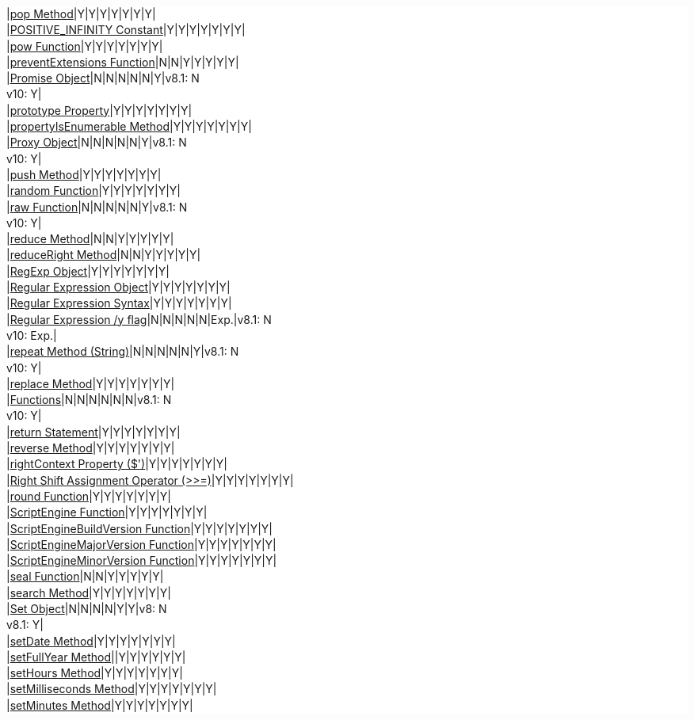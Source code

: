 |[pop Method](https://docs.microsoft.com/en-us/scripting/javascript/reference/pop-method-array-javascript)|Y|Y|Y|Y|Y|Y|Y|  
|[POSITIVE_INFINITY Constant](https://docs.microsoft.com/en-us/scripting/javascript/reference/number-constants-javascript)|Y|Y|Y|Y|Y|Y|Y|  
|[pow Function](https://docs.microsoft.com/en-us/scripting/javascript/reference/math-pow-function-javascript)|Y|Y|Y|Y|Y|Y|Y|  
|[preventExtensions Function](https://docs.microsoft.com/en-us/scripting/javascript/reference/object-preventextensions-function-javascript)|N|N|Y|Y|Y|Y|Y|  
|[Promise Object](https://docs.microsoft.com/en-us/scripting/javascript/reference/promise-object-javascript)|N|N|N|N|N|Y|v8.1: N<br />v10: Y|  
|[prototype Property](https://docs.microsoft.com/en-us/scripting/javascript/reference/prototype-property-object-javascript)|Y|Y|Y|Y|Y|Y|Y|  
|[propertyIsEnumerable Method](https://docs.microsoft.com/en-us/scripting/javascript/reference/propertyisenumerable-method-object-javascript)|Y|Y|Y|Y|Y|Y|Y|  
|[Proxy Object](https://docs.microsoft.com/en-us/scripting/javascript/reference/proxy-object-javascript)|N|N|N|N|N|Y|v8.1: N<br />v10: Y|  
|[push Method](https://docs.microsoft.com/en-us/scripting/javascript/reference/push-method-array-javascript)|Y|Y|Y|Y|Y|Y|Y|  
|[random Function](https://docs.microsoft.com/en-us/scripting/javascript/reference/math-random-function-javascript)|Y|Y|Y|Y|Y|Y|Y|  
|[raw Function](https://docs.microsoft.com/en-us/scripting/javascript/reference/string-raw-function-javascript)|N|N|N|N|N|Y|v8.1: N<br />v10: Y|  
|[reduce Method](https://docs.microsoft.com/en-us/scripting/javascript/reference/reduce-method-array-javascript)|N|N|Y|Y|Y|Y|Y|  
|[reduceRight Method](https://docs.microsoft.com/en-us/scripting/javascript/reference/reduceright-method-array-javascript)|N|N|Y|Y|Y|Y|Y|  
|[RegExp Object](https://docs.microsoft.com/en-us/scripting/javascript/reference/regexp-object-javascript)|Y|Y|Y|Y|Y|Y|Y|  
|[Regular Expression Object](https://docs.microsoft.com/en-us/scripting/javascript/reference/regular-expression-object-javascript)|Y|Y|Y|Y|Y|Y|Y|  
|[Regular Expression Syntax](http://msdn.microsoft.com/en-us/ab0766e1-7037-45ed-aa23-706f58358c0e)|Y|Y|Y|Y|Y|Y|Y|  
|[Regular Expression /y flag](https://docs.microsoft.com/en-us/scripting/javascript/reference/regular-expression-object-javascript)|N|N|N|N|N|Exp.|v8.1: N<br />v10: Exp.|  
|[repeat Method (String)](https://docs.microsoft.com/en-us/scripting/javascript/reference/repeat-method-string-javascript)|N|N|N|N|N|Y|v8.1: N<br />v10: Y|  
|[replace Method](https://docs.microsoft.com/en-us/scripting/javascript/reference/replace-method-string-javascript)|Y|Y|Y|Y|Y|Y|Y|  
|[Functions](https://docs.microsoft.com/en-us/scripting/javascript/functions-javascript)|N|N|N|N|N|N|v8.1: N<br />v10: Y|  
|[return Statement](https://docs.microsoft.com/en-us/scripting/javascript/reference/return-statement-javascript)|Y|Y|Y|Y|Y|Y|Y|  
|[reverse Method](https://docs.microsoft.com/en-us/scripting/javascript/reference/reverse-method-javascript)|Y|Y|Y|Y|Y|Y|Y|  
|[rightContext Property ($')](https://docs.microsoft.com/en-us/scripting/javascript/reference/rightcontext-property-dollar-regexp-javascript)|Y|Y|Y|Y|Y|Y|Y|  
|[Right Shift Assignment Operator (>>=)](https://docs.microsoft.com/en-us/scripting/javascript/reference/right-shift-assignment-operator-decrement-equal-javascript)|Y|Y|Y|Y|Y|Y|Y|  
|[round Function](https://docs.microsoft.com/en-us/scripting/javascript/reference/math-round-function-javascript)|Y|Y|Y|Y|Y|Y|Y|  
|[ScriptEngine Function](https://docs.microsoft.com/en-us/scripting/javascript/reference/scriptengine-function-javascript)|Y|Y|Y|Y|Y|Y|Y|  
|[ScriptEngineBuildVersion Function](https://docs.microsoft.com/en-us/scripting/javascript/reference/scriptenginebuildversion-function-javascript)|Y|Y|Y|Y|Y|Y|Y|  
|[ScriptEngineMajorVersion Function](https://docs.microsoft.com/en-us/scripting/javascript/reference/scriptenginemajorversion-function-javascript)|Y|Y|Y|Y|Y|Y|Y|  
|[ScriptEngineMinorVersion Function](https://docs.microsoft.com/en-us/scripting/javascript/reference/scriptengineminorversion-function-javascript)|Y|Y|Y|Y|Y|Y|Y|  
|[seal Function](https://docs.microsoft.com/en-us/scripting/javascript/reference/object-seal-function-javascript)|N|N|Y|Y|Y|Y|Y|  
|[search Method](https://docs.microsoft.com/en-us/scripting/javascript/reference/search-method-string-javascript)|Y|Y|Y|Y|Y|Y|Y|  
|[Set Object](https://docs.microsoft.com/en-us/scripting/javascript/reference/set-object-javascript)|N|N|N|N|Y|Y|v8: N<br />v8.1: Y|  
|[setDate Method](https://docs.microsoft.com/en-us/scripting/javascript/reference/setdate-method-date-javascript)|Y|Y|Y|Y|Y|Y|Y|  
|[setFullYear Method](https://docs.microsoft.com/en-us/scripting/javascript/reference/setfullyear-method-date-javascript)||Y|Y|Y|Y|Y|Y|  
|[setHours Method](https://docs.microsoft.com/en-us/scripting/javascript/reference/sethours-method-date-javascript)|Y|Y|Y|Y|Y|Y|Y|  
|[setMilliseconds Method](https://docs.microsoft.com/en-us/scripting/javascript/reference/setmilliseconds-method-date-javascript)|Y|Y|Y|Y|Y|Y|Y|  
|[setMinutes Method](https://docs.microsoft.com/en-us/scripting/javascript/reference/setminutes-method-date-javascript)|Y|Y|Y|Y|Y|Y|Y|  
